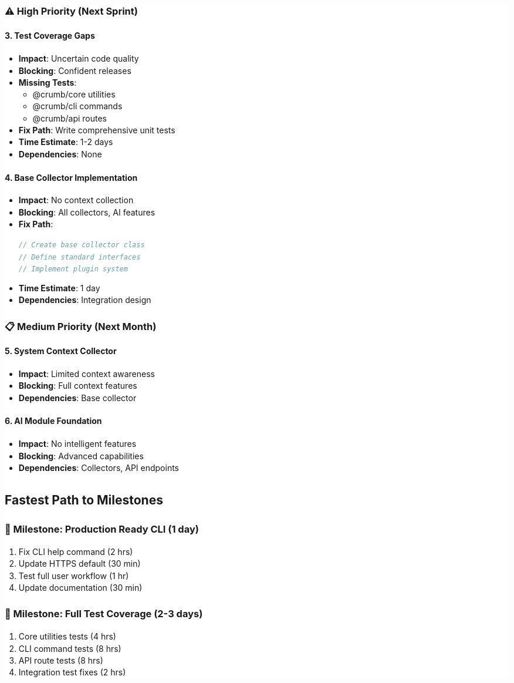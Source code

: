 ### ⚠️ High Priority (Next Sprint)

#### 3. Test Coverage Gaps
- **Impact**: Uncertain code quality
- **Blocking**: Confident releases
- **Missing Tests**:
  - @crumb/core utilities
  - @crumb/cli commands
  - @crumb/api routes
- **Fix Path**: Write comprehensive unit tests
- **Time Estimate**: 1-2 days
- **Dependencies**: None

#### 4. Base Collector Implementation
- **Impact**: No context collection
- **Blocking**: All collectors, AI features
- **Fix Path**:
  ```typescript
  // Create base collector class
  // Define standard interfaces
  // Implement plugin system
  ```
- **Time Estimate**: 1 day
- **Dependencies**: Integration design

### 📋 Medium Priority (Next Month)

#### 5. System Context Collector
- **Impact**: Limited context awareness
- **Blocking**: Full context features
- **Dependencies**: Base collector

#### 6. AI Module Foundation
- **Impact**: No intelligent features
- **Blocking**: Advanced capabilities
- **Dependencies**: Collectors, API endpoints

## Fastest Path to Milestones

### 🎯 Milestone: Production Ready CLI (1 day)
1. Fix CLI help command (2 hrs)
2. Update HTTPS default (30 min)
3. Test full user workflow (1 hr)
4. Update documentation (30 min)

### 🎯 Milestone: Full Test Coverage (2-3 days)
1. Core utilities tests (4 hrs)
2. CLI command tests (8 hrs)
3. API route tests (8 hrs)
4. Integration test fixes (2 hrs)
